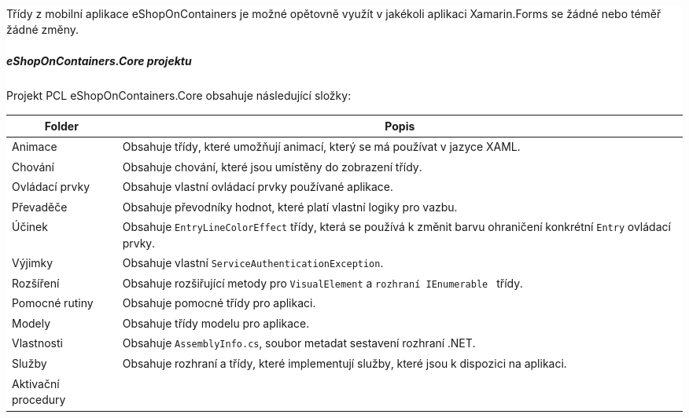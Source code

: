 Třídy z mobilní aplikace eShopOnContainers je možné opětovně využít v jakékoli aplikaci Xamarin.Forms se žádné nebo téměř žádné změny.

##### <a name="eshoponcontainerscore-project"></a>eShopOnContainers.Core projektu

Projekt PCL eShopOnContainers.Core obsahuje následující složky:

<table>
<thead>
<tr class="header">
<th>Folder</th>
<th>Popis</th>
</tr>
</thead>
<tbody>
<tr class="odd">
<td>Animace</td>
<td>Obsahuje třídy, které umožňují animací, který se má používat v jazyce XAML.</td>
</tr>
<tr class="even">
<td>Chování</td>
<td>Obsahuje chování, které jsou umístěny do zobrazení třídy.</td>
</tr>
<tr class="odd">
<td>Ovládací prvky</td>
<td>Obsahuje vlastní ovládací prvky používané aplikace.</td>
</tr>
<tr class="even">
<td>Převaděče</td>
<td>Obsahuje převodníky hodnot, které platí vlastní logiky pro vazbu.</td>
</tr>
<tr class="odd">
<td>Účinek</td>
<td>Obsahuje <code>EntryLineColorEffect</code> třídy, která se používá k změnit barvu ohraničení konkrétní <code>Entry</code> ovládací prvky.</td>
</tr>
<tr class="even">
<td>Výjimky</td>
<td>Obsahuje vlastní <code>ServiceAuthenticationException</code>.</td>
</tr>
<tr class="odd">
<td>Rozšíření</td>
<td>Obsahuje rozšiřující metody pro <code>VisualElement</code> a <code>rozhraní IEnumerable<T> </code> třídy.</td>
</tr>
<tr class="even">
<td>Pomocné rutiny</td>
<td>Obsahuje pomocné třídy pro aplikaci.</td>
</tr>
<tr class="odd">
<td>Modely</td>
<td>Obsahuje třídy modelu pro aplikace.</td>
</tr>
<tr class="even">
<td>Vlastnosti</td>
<td>Obsahuje <code>AssemblyInfo.cs</code>, soubor metadat sestavení rozhraní .NET.</td>
</tr>
<tr class="odd">
<td>Služby</td>
<td>Obsahuje rozhraní a třídy, které implementují služby, které jsou k dispozici na aplikaci.</td>
</tr>
<tr class="even">
<td>Aktivační procedury</td>